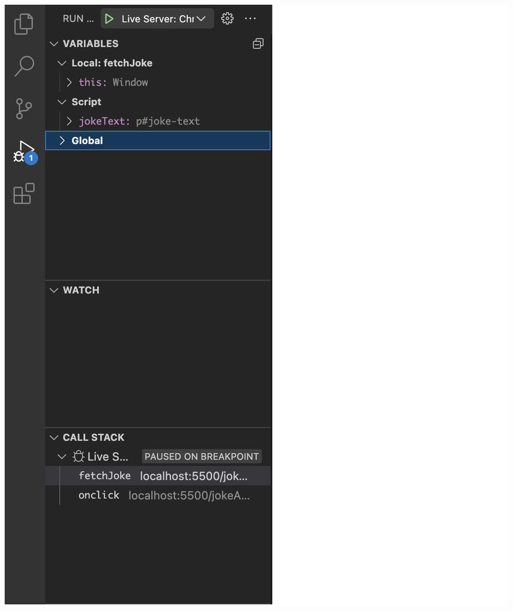 ![VS Code zeigt nun, sein Debugging Panel](images/debugging-panel-vscode.png "Debugging Panel in VSCode")
